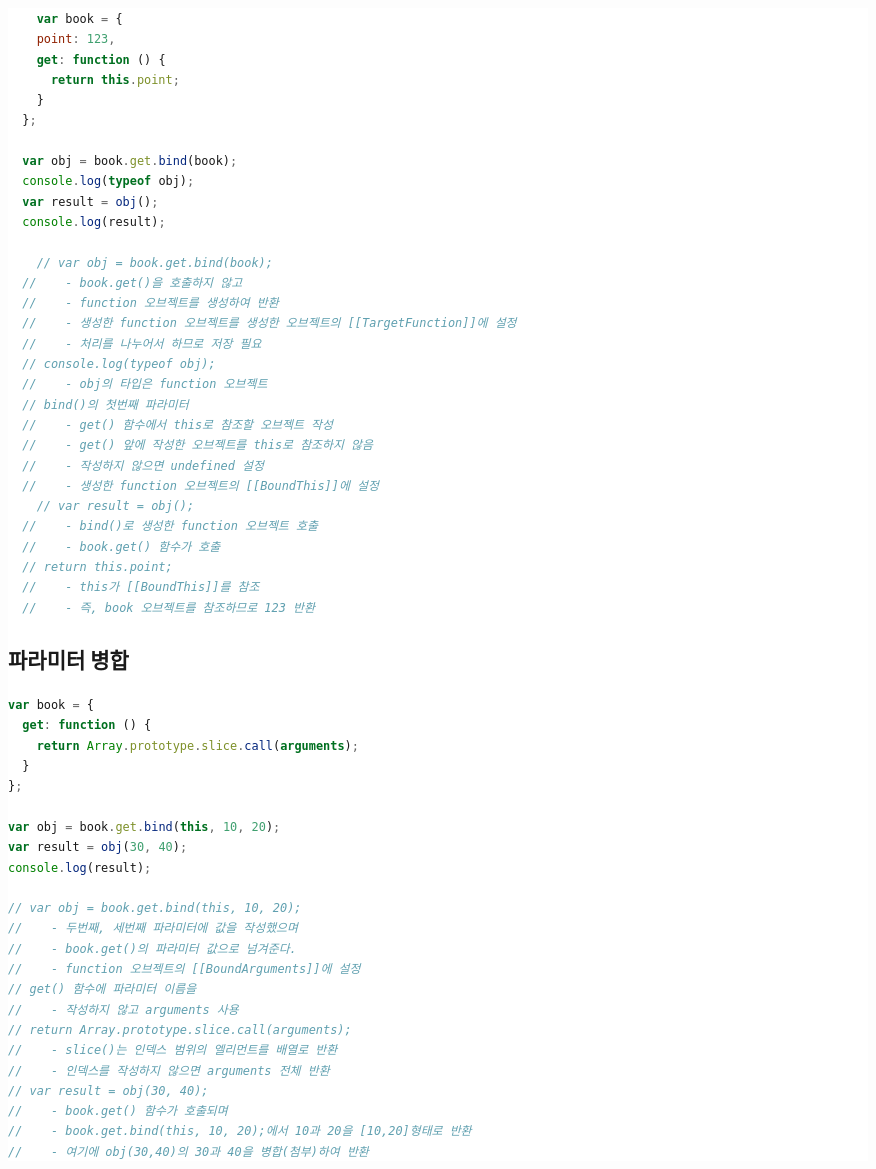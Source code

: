 ```jsx
	var book = {
    point: 123,
    get: function () {
      return this.point;
    }
  };

  var obj = book.get.bind(book);
  console.log(typeof obj);
  var result = obj();
  console.log(result);

	// var obj = book.get.bind(book);
  //    - book.get()을 호출하지 않고
  //    - function 오브젝트를 생성하여 반환
  //    - 생성한 function 오브젝트를 생성한 오브젝트의 [[TargetFunction]]에 설정
  //    - 처리를 나누어서 하므로 저장 필요
  // console.log(typeof obj);
  //    - obj의 타입은 function 오브젝트
  // bind()의 첫번째 파라미터
  //    - get() 함수에서 this로 참조할 오브젝트 작성
  //    - get() 앞에 작성한 오브젝트를 this로 참조하지 않음
  //    - 작성하지 않으면 undefined 설정
  //    - 생성한 function 오브젝트의 [[BoundThis]]에 설정
	// var result = obj();
  //    - bind()로 생성한 function 오브젝트 호출
  //    - book.get() 함수가 호출
  // return this.point;
  //    - this가 [[BoundThis]]를 참조
  //    - 즉, book 오브젝트를 참조하므로 123 반환
```

## 파라미터 병합

```jsx
var book = {
  get: function () {
    return Array.prototype.slice.call(arguments);
  }
};

var obj = book.get.bind(this, 10, 20);
var result = obj(30, 40);
console.log(result);

// var obj = book.get.bind(this, 10, 20);
//    - 두번째, 세번째 파라미터에 값을 작성했으며
//    - book.get()의 파라미터 값으로 넘겨준다.
//    - function 오브젝트의 [[BoundArguments]]에 설정
// get() 함수에 파라미터 이름을
//    - 작성하지 않고 arguments 사용
// return Array.prototype.slice.call(arguments);
//    - slice()는 인덱스 범위의 엘리먼트를 배열로 반환
//    - 인덱스를 작성하지 않으면 arguments 전체 반환
// var result = obj(30, 40);
//    - book.get() 함수가 호출되며
//    - book.get.bind(this, 10, 20);에서 10과 20을 [10,20]형태로 반환
//    - 여기에 obj(30,40)의 30과 40을 병합(첨부)하여 반환
```
